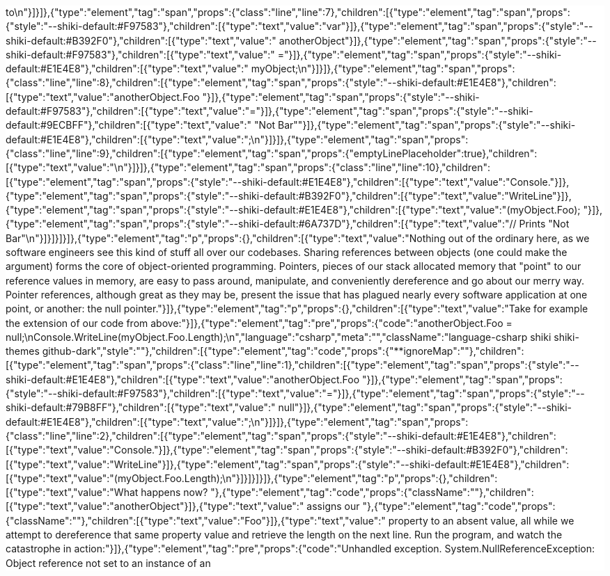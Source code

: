 to\n"}]}]},{"type":"element","tag":"span","props":{"class":"line","line":7},"children":[{"type":"element","tag":"span","props":{"style":"--shiki-default:#F97583"},"children":[{"type":"text","value":"var"}]},{"type":"element","tag":"span","props":{"style":"--shiki-default:#B392F0"},"children":[{"type":"text","value":" anotherObject"}]},{"type":"element","tag":"span","props":{"style":"--shiki-default:#F97583"},"children":[{"type":"text","value":" ="}]},{"type":"element","tag":"span","props":{"style":"--shiki-default:#E1E4E8"},"children":[{"type":"text","value":" myObject;\n"}]}]},{"type":"element","tag":"span","props":{"class":"line","line":8},"children":[{"type":"element","tag":"span","props":{"style":"--shiki-default:#E1E4E8"},"children":[{"type":"text","value":"anotherObject.Foo "}]},{"type":"element","tag":"span","props":{"style":"--shiki-default:#F97583"},"children":[{"type":"text","value":"="}]},{"type":"element","tag":"span","props":{"style":"--shiki-default:#9ECBFF"},"children":[{"type":"text","value":" \"Not Bar\""}]},{"type":"element","tag":"span","props":{"style":"--shiki-default:#E1E4E8"},"children":[{"type":"text","value":";\n"}]}]},{"type":"element","tag":"span","props":{"class":"line","line":9},"children":[{"type":"element","tag":"span","props":{"emptyLinePlaceholder":true},"children":[{"type":"text","value":"\n"}]}]},{"type":"element","tag":"span","props":{"class":"line","line":10},"children":[{"type":"element","tag":"span","props":{"style":"--shiki-default:#E1E4E8"},"children":[{"type":"text","value":"Console."}]},{"type":"element","tag":"span","props":{"style":"--shiki-default:#B392F0"},"children":[{"type":"text","value":"WriteLine"}]},{"type":"element","tag":"span","props":{"style":"--shiki-default:#E1E4E8"},"children":[{"type":"text","value":"(myObject.Foo); "}]},{"type":"element","tag":"span","props":{"style":"--shiki-default:#6A737D"},"children":[{"type":"text","value":"// Prints \"Not Bar\"\n"}]}]}]}]},{"type":"element","tag":"p","props":{},"children":[{"type":"text","value":"Nothing out of the ordinary here, as we software engineers see this kind of stuff all over our codebases. Sharing references between objects (one could make the argument) forms the core of object-oriented programming. Pointers, pieces of our stack allocated memory that \"point\" to our reference values in memory, are easy to pass around, manipulate, and conveniently dereference and go about our merry way. Pointer references, although great as they may be, present the issue that has plagued nearly every software application at one point, or another: the null pointer."}]},{"type":"element","tag":"p","props":{},"children":[{"type":"text","value":"Take for example the extension of our code from above:"}]},{"type":"element","tag":"pre","props":{"code":"anotherObject.Foo = null;\nConsole.WriteLine(myObject.Foo.Length);\n","language":"csharp","meta":"","className":"language-csharp shiki shiki-themes github-dark","style":""},"children":[{"type":"element","tag":"code","props":{"**ignoreMap":""},"children":[{"type":"element","tag":"span","props":{"class":"line","line":1},"children":[{"type":"element","tag":"span","props":{"style":"--shiki-default:#E1E4E8"},"children":[{"type":"text","value":"anotherObject.Foo "}]},{"type":"element","tag":"span","props":{"style":"--shiki-default:#F97583"},"children":[{"type":"text","value":"="}]},{"type":"element","tag":"span","props":{"style":"--shiki-default:#79B8FF"},"children":[{"type":"text","value":" null"}]},{"type":"element","tag":"span","props":{"style":"--shiki-default:#E1E4E8"},"children":[{"type":"text","value":";\n"}]}]},{"type":"element","tag":"span","props":{"class":"line","line":2},"children":[{"type":"element","tag":"span","props":{"style":"--shiki-default:#E1E4E8"},"children":[{"type":"text","value":"Console."}]},{"type":"element","tag":"span","props":{"style":"--shiki-default:#B392F0"},"children":[{"type":"text","value":"WriteLine"}]},{"type":"element","tag":"span","props":{"style":"--shiki-default:#E1E4E8"},"children":[{"type":"text","value":"(myObject.Foo.Length);\n"}]}]}]}]},{"type":"element","tag":"p","props":{},"children":[{"type":"text","value":"What happens now? "},{"type":"element","tag":"code","props":{"className":""},"children":[{"type":"text","value":"anotherObject"}]},{"type":"text","value":" assigns our "},{"type":"element","tag":"code","props":{"className":""},"children":[{"type":"text","value":"Foo"}]},{"type":"text","value":" property to an absent value, all while we attempt to dereference that same property value and retrieve the length on the next line. Run the program, and watch the catastrophe in action:"}]},{"type":"element","tag":"pre","props":{"code":"Unhandled exception. System.NullReferenceException: Object reference not set to an instance of an